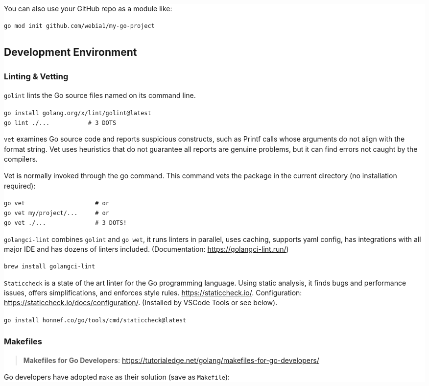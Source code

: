 You can also use your GitHub repo as a module like:

```shell
go mod init github.com/webia1/my-go-project
```

<div style="page-break-before:always"></div>

## Development Environment

### Linting & Vetting

`golint` lints the Go source files named on its command line.

```shell
go install golang.org/x/lint/golint@latest
go lint ./...           # 3 DOTS
```

`vet` examines Go source code and reports suspicious constructs, such as Printf
calls whose arguments do not align with the format string. Vet uses heuristics
that do not guarantee all reports are genuine problems, but it can find errors
not caught by the compilers.

Vet is normally invoked through the go command. This command vets the package in
the current directory (no installation required):

```shell
go vet                    # or
go vet my/project/...     # or
go vet ./...              # 3 DOTS!
```

`golangci-lint` combines `golint` and `go wet`, it runs linters in parallel,
uses caching, supports yaml config, has integrations with all major IDE and has
dozens of linters included. (Documentation: <https://golangci-lint.run/>)

```shell
brew install golangci-lint

```

`Staticcheck` is a state of the art linter for the Go programming language.
Using static analysis, it finds bugs and performance issues, offers
simplifications, and enforces style rules. <https://staticcheck.io/>.
Configuration: <https://staticcheck.io/docs/configuration/>. (Installed by
VSCode Tools or see below).

```shell
go install honnef.co/go/tools/cmd/staticcheck@latest
```

### Makefiles

> **Makefiles for Go Developers**:
> <https://tutorialedge.net/golang/makefiles-for-go-developers/>

Go developers have adopted `make` as their solution (save as `Makefile`):
